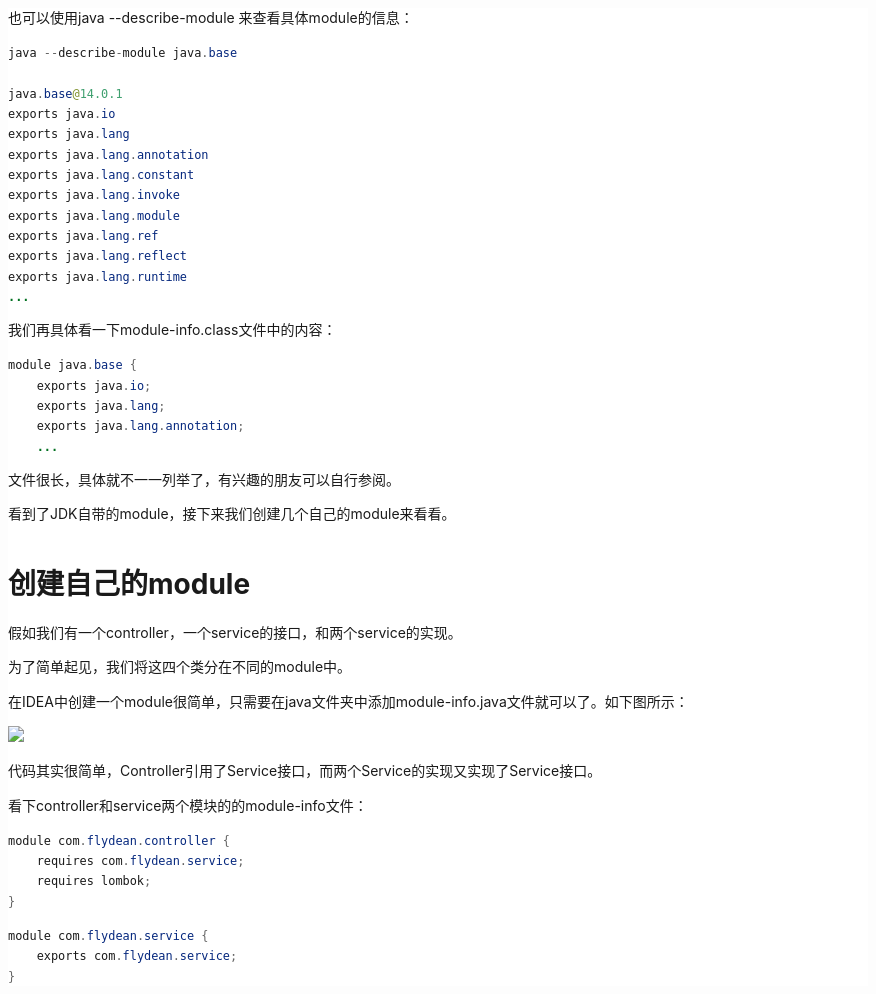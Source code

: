 也可以使用java --describe-module 来查看具体module的信息：

~~~java
java --describe-module java.base

java.base@14.0.1
exports java.io
exports java.lang
exports java.lang.annotation
exports java.lang.constant
exports java.lang.invoke
exports java.lang.module
exports java.lang.ref
exports java.lang.reflect
exports java.lang.runtime
...
~~~

我们再具体看一下module-info.class文件中的内容：

~~~java
module java.base {
    exports java.io;
    exports java.lang;
    exports java.lang.annotation;
    ...
~~~

文件很长，具体就不一一列举了，有兴趣的朋友可以自行参阅。

看到了JDK自带的module，接下来我们创建几个自己的module来看看。

# 创建自己的module

假如我们有一个controller，一个service的接口，和两个service的实现。

为了简单起见，我们将这四个类分在不同的module中。

在IDEA中创建一个module很简单，只需要在java文件夹中添加module-info.java文件就可以了。如下图所示：

![](https://img-blog.csdnimg.cn/20200504231722599.png)

代码其实很简单，Controller引用了Service接口，而两个Service的实现又实现了Service接口。

看下controller和service两个模块的的module-info文件：

~~~java
module com.flydean.controller {
    requires com.flydean.service;
    requires lombok;
}
~~~

~~~java
module com.flydean.service {
    exports com.flydean.service;
}
~~~
